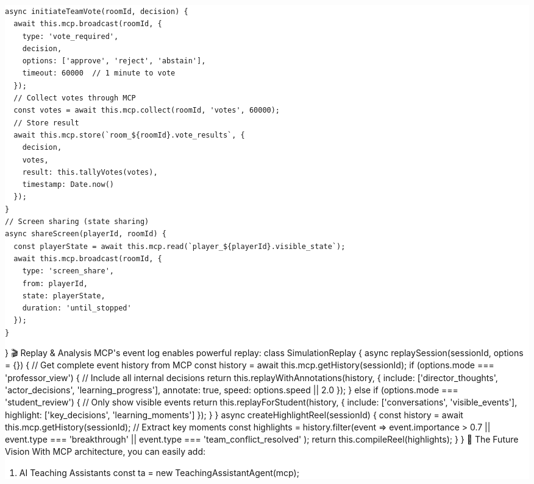     async initiateTeamVote(roomId, decision) {
      await this.mcp.broadcast(roomId, {
        type: 'vote_required',
        decision,
        options: ['approve', 'reject', 'abstain'],
        timeout: 60000  // 1 minute to vote
      });
      // Collect votes through MCP
      const votes = await this.mcp.collect(roomId, 'votes', 60000);
      // Store result
      await this.mcp.store(`room_${roomId}.vote_results`, {
        decision,
        votes,
        result: this.tallyVotes(votes),
        timestamp: Date.now()
      });
    }
    // Screen sharing (state sharing)
    async shareScreen(playerId, roomId) {
      const playerState = await this.mcp.read(`player_${playerId}.visible_state`);
      await this.mcp.broadcast(roomId, {
        type: 'screen_share',
        from: playerId,
        state: playerState,
        duration: 'until_stopped'
      });
    }
  }
  🎬 Replay & Analysis
  MCP's event log enables powerful replay:
  class SimulationReplay {
    async replaySession(sessionId, options = {}) {
      // Get complete event history from MCP
      const history = await this.mcp.getHistory(sessionId);
      if (options.mode === 'professor_view') {
        // Include all internal decisions
        return this.replayWithAnnotations(history, {
          include: ['director_thoughts', 'actor_decisions', 'learning_progress'],
          annotate: true,
          speed: options.speed || 2.0
        });
      } else if (options.mode === 'student_review') {
        // Only show visible events
        return this.replayForStudent(history, {
          include: ['conversations', 'visible_events'],
          highlight: ['key_decisions', 'learning_moments']
        });
      }
    }
    async createHighlightReel(sessionId) {
      const history = await this.mcp.getHistory(sessionId);
      // Extract key moments
      const highlights = history.filter(event =>
        event.importance > 0.7 ||
        event.type === 'breakthrough' ||
        event.type === 'team_conflict_resolved'
      );
      return this.compileReel(highlights);
    }
  }
  🔮 The Future Vision
  With MCP architecture, you can easily add:
  1. AI Teaching Assistants
  const ta = new TeachingAssistantAgent(mcp);